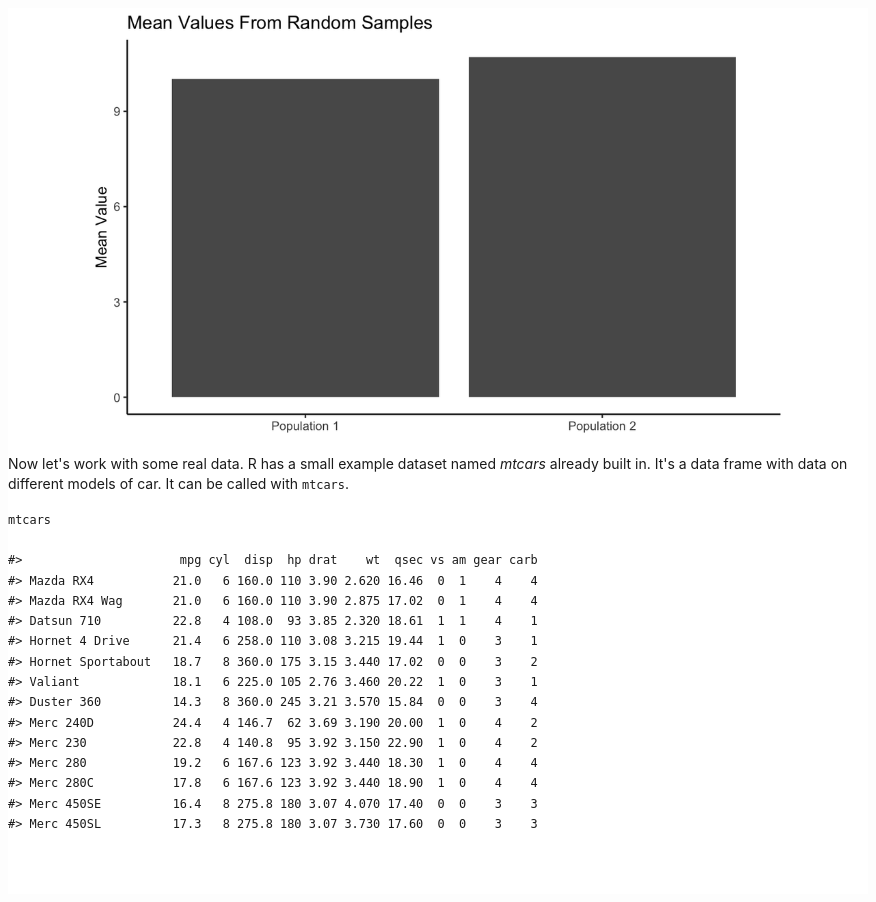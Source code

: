 <img src="figs/unnamed-chunk-13-1.png" width="700px" style="display: block; margin: auto;" />

</div>

Now let's work with some real data. R has a small example dataset named *mtcars* already built in. It's a data frame with data on different models of car. It can be called with `mtcars`.

<div class="highlight">

<pre class='chroma'><code class='language-r' data-lang='r'><span class='nv'>mtcars</span>

<span class='c'>#&gt;                      mpg cyl  disp  hp drat    wt  qsec vs am gear carb</span>
<span class='c'>#&gt; Mazda RX4           21.0   6 160.0 110 3.90 2.620 16.46  0  1    4    4</span>
<span class='c'>#&gt; Mazda RX4 Wag       21.0   6 160.0 110 3.90 2.875 17.02  0  1    4    4</span>
<span class='c'>#&gt; Datsun 710          22.8   4 108.0  93 3.85 2.320 18.61  1  1    4    1</span>
<span class='c'>#&gt; Hornet 4 Drive      21.4   6 258.0 110 3.08 3.215 19.44  1  0    3    1</span>
<span class='c'>#&gt; Hornet Sportabout   18.7   8 360.0 175 3.15 3.440 17.02  0  0    3    2</span>
<span class='c'>#&gt; Valiant             18.1   6 225.0 105 2.76 3.460 20.22  1  0    3    1</span>
<span class='c'>#&gt; Duster 360          14.3   8 360.0 245 3.21 3.570 15.84  0  0    3    4</span>
<span class='c'>#&gt; Merc 240D           24.4   4 146.7  62 3.69 3.190 20.00  1  0    4    2</span>
<span class='c'>#&gt; Merc 230            22.8   4 140.8  95 3.92 3.150 22.90  1  0    4    2</span>
<span class='c'>#&gt; Merc 280            19.2   6 167.6 123 3.92 3.440 18.30  1  0    4    4</span>
<span class='c'>#&gt; Merc 280C           17.8   6 167.6 123 3.92 3.440 18.90  1  0    4    4</span>
<span class='c'>#&gt; Merc 450SE          16.4   8 275.8 180 3.07 4.070 17.40  0  0    3    3</span>
<span class='c'>#&gt; Merc 450SL          17.3   8 275.8 180 3.07 3.730 17.60  0  0    3    3</span>